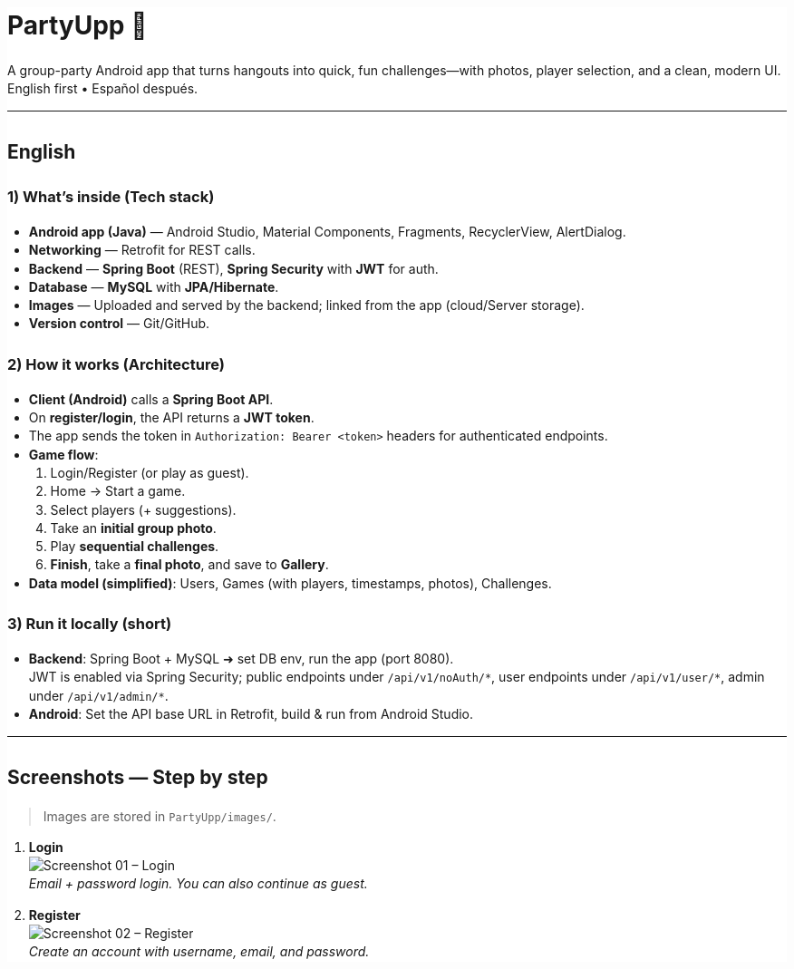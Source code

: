 # PartyUpp 🎉

A group-party Android app that turns hangouts into quick, fun challenges—with photos, player selection, and a clean, modern UI.  
English first • Español después.

---

## English

### 1) What’s inside (Tech stack)
- **Android app (Java)** — Android Studio, Material Components, Fragments, RecyclerView, AlertDialog.
- **Networking** — Retrofit for REST calls.
- **Backend** — **Spring Boot** (REST), **Spring Security** with **JWT** for auth.
- **Database** — **MySQL** with **JPA/Hibernate**.
- **Images** — Uploaded and served by the backend; linked from the app (cloud/Server storage).
- **Version control** — Git/GitHub.

### 2) How it works (Architecture)
- **Client (Android)** calls a **Spring Boot API**.
- On **register/login**, the API returns a **JWT token**.
- The app sends the token in `Authorization: Bearer <token>` headers for authenticated endpoints.
- **Game flow**:
  1) Login/Register (or play as guest).
  2) Home → Start a game.
  3) Select players (+ suggestions).
  4) Take an **initial group photo**.
  5) Play **sequential challenges**.
  6) **Finish**, take a **final photo**, and save to **Gallery**.
- **Data model (simplified)**: Users, Games (with players, timestamps, photos), Challenges.

### 3) Run it locally (short)
- **Backend**: Spring Boot + MySQL ➜ set DB env, run the app (port 8080).  
  JWT is enabled via Spring Security; public endpoints under `/api/v1/noAuth/*`, user endpoints under `/api/v1/user/*`, admin under `/api/v1/admin/*`.
- **Android**: Set the API base URL in Retrofit, build & run from Android Studio.

---

## Screenshots — Step by step

> Images are stored in `PartyUpp/images/`.

1. **Login**  
   ![Screenshot 01 – Login](PartyUpp/images/1.png)  
   _Email + password login. You can also continue as guest._

2. **Register**  
   ![Screenshot 02 – Register](PartyUpp/images/2.png)  
   _Create an account with username, email, and password._
